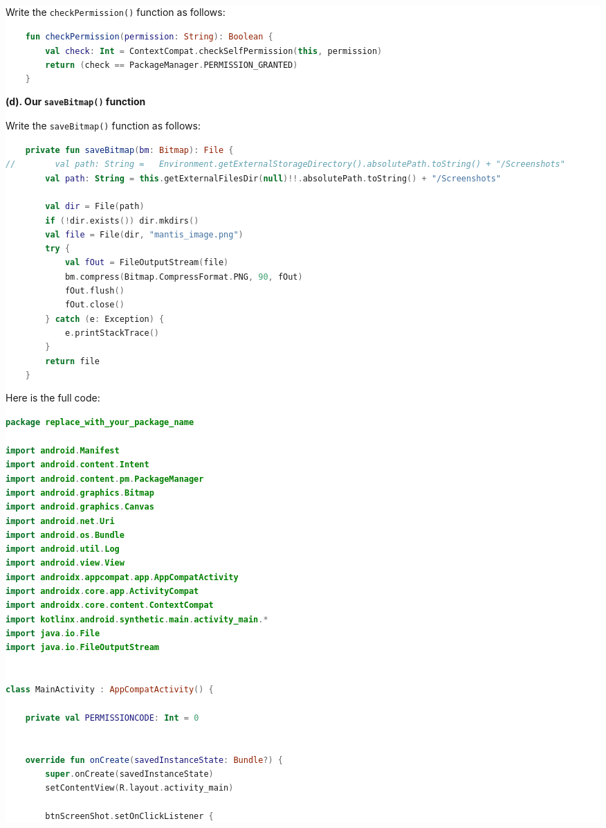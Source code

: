 Write the `checkPermission()` function as follows:

```kotlin
    fun checkPermission(permission: String): Boolean {
        val check: Int = ContextCompat.checkSelfPermission(this, permission)
        return (check == PackageManager.PERMISSION_GRANTED)
    }
```

**(d). Our `saveBitmap()` function**

Write the `saveBitmap()` function as follows:

```kotlin
    private fun saveBitmap(bm: Bitmap): File {
//        val path: String =   Environment.getExternalStorageDirectory().absolutePath.toString() + "/Screenshots"
        val path: String = this.getExternalFilesDir(null)!!.absolutePath.toString() + "/Screenshots"

        val dir = File(path)
        if (!dir.exists()) dir.mkdirs()
        val file = File(dir, "mantis_image.png")
        try {
            val fOut = FileOutputStream(file)
            bm.compress(Bitmap.CompressFormat.PNG, 90, fOut)
            fOut.flush()
            fOut.close()
        } catch (e: Exception) {
            e.printStackTrace()
        }
        return file
    }
```


Here is the full code:

```kotlin
package replace_with_your_package_name

import android.Manifest
import android.content.Intent
import android.content.pm.PackageManager
import android.graphics.Bitmap
import android.graphics.Canvas
import android.net.Uri
import android.os.Bundle
import android.util.Log
import android.view.View
import androidx.appcompat.app.AppCompatActivity
import androidx.core.app.ActivityCompat
import androidx.core.content.ContextCompat
import kotlinx.android.synthetic.main.activity_main.*
import java.io.File
import java.io.FileOutputStream


class MainActivity : AppCompatActivity() {

    private val PERMISSIONCODE: Int = 0


    override fun onCreate(savedInstanceState: Bundle?) {
        super.onCreate(savedInstanceState)
        setContentView(R.layout.activity_main)

        btnScreenShot.setOnClickListener {
```